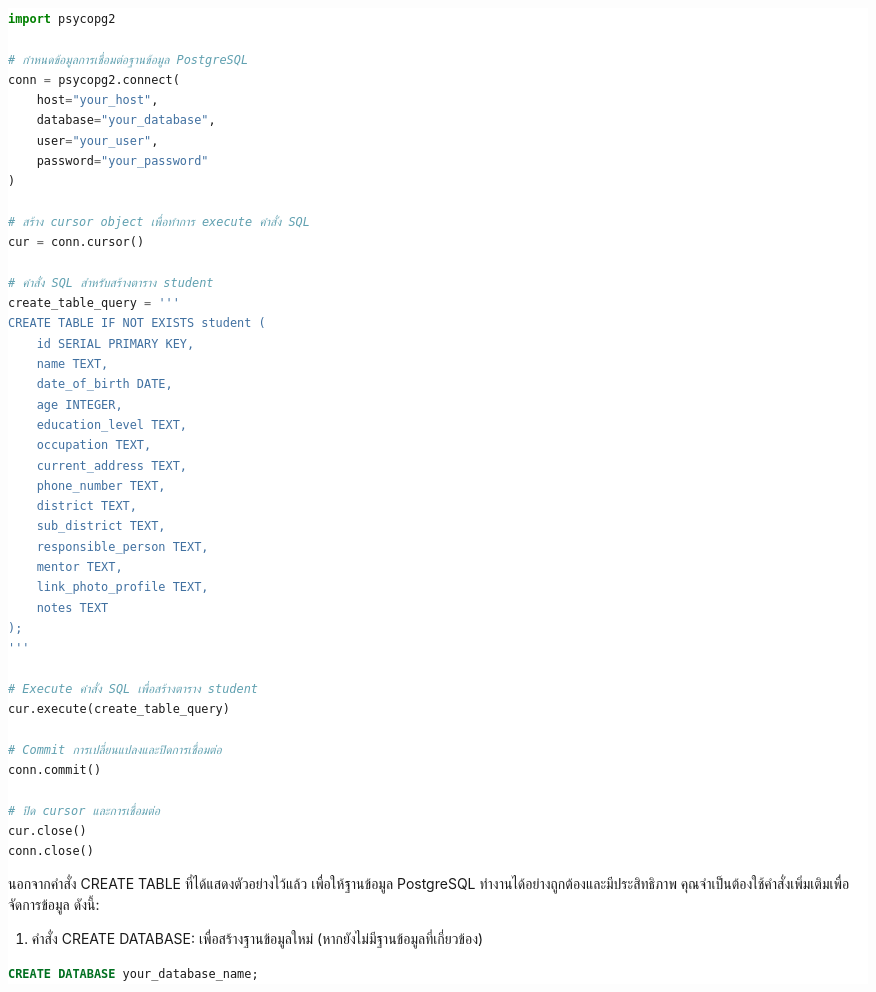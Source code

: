 ```python
import psycopg2

# กำหนดข้อมูลการเชื่อมต่อฐานข้อมูล PostgreSQL
conn = psycopg2.connect(
    host="your_host",
    database="your_database",
    user="your_user",
    password="your_password"
)

# สร้าง cursor object เพื่อทำการ execute คำสั่ง SQL
cur = conn.cursor()

# คำสั่ง SQL สำหรับสร้างตาราง student
create_table_query = '''
CREATE TABLE IF NOT EXISTS student (
    id SERIAL PRIMARY KEY,
    name TEXT,
    date_of_birth DATE,
    age INTEGER,
    education_level TEXT,
    occupation TEXT,
    current_address TEXT,
    phone_number TEXT,
    district TEXT,
    sub_district TEXT,
    responsible_person TEXT,
    mentor TEXT,
    link_photo_profile TEXT,
    notes TEXT
);
'''

# Execute คำสั่ง SQL เพื่อสร้างตาราง student
cur.execute(create_table_query)

# Commit การเปลี่ยนแปลงและปิดการเชื่อมต่อ
conn.commit()

# ปิด cursor และการเชื่อมต่อ
cur.close()
conn.close()
```

นอกจากคำสั่ง CREATE TABLE ที่ได้แสดงตัวอย่างไว้แล้ว เพื่อให้ฐานข้อมูล PostgreSQL ทำงานได้อย่างถูกต้องและมีประสิทธิภาพ คุณจำเป็นต้องใช้คำสั่งเพิ่มเติมเพื่อจัดการข้อมูล ดังนี้:

1. คำสั่ง CREATE DATABASE: เพื่อสร้างฐานข้อมูลใหม่ (หากยังไม่มีฐานข้อมูลที่เกี่ยวข้อง)
    

```sql
CREATE DATABASE your_database_name;
```
